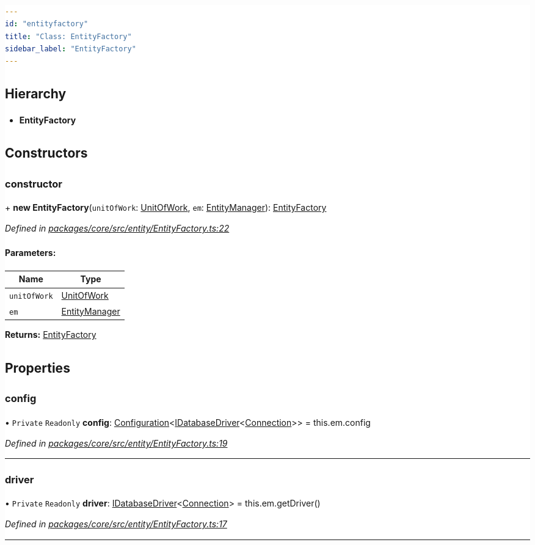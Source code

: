 ```yaml
---
id: "entityfactory"
title: "Class: EntityFactory"
sidebar_label: "EntityFactory"
---
```


## Hierarchy

* **EntityFactory**

## Constructors

### constructor

\+ **new EntityFactory**(`unitOfWork`: [UnitOfWork](unitofwork.md), `em`: [EntityManager](entitymanager.md)): [EntityFactory](entityfactory.md)

*Defined in [packages/core/src/entity/EntityFactory.ts:22](https://github.com/mikro-orm/mikro-orm/blob/8766baa31/packages/core/src/entity/EntityFactory.ts#L22)*

#### Parameters:

Name | Type |
------ | ------ |
`unitOfWork` | [UnitOfWork](unitofwork.md) |
`em` | [EntityManager](entitymanager.md) |

**Returns:** [EntityFactory](entityfactory.md)

## Properties

### config

• `Private` `Readonly` **config**: [Configuration](configuration.md)&#60;[IDatabaseDriver](../interfaces/idatabasedriver.md)&#60;[Connection](connection.md)>> = this.em.config

*Defined in [packages/core/src/entity/EntityFactory.ts:19](https://github.com/mikro-orm/mikro-orm/blob/8766baa31/packages/core/src/entity/EntityFactory.ts#L19)*

___

### driver

• `Private` `Readonly` **driver**: [IDatabaseDriver](../interfaces/idatabasedriver.md)&#60;[Connection](connection.md)> = this.em.getDriver()

*Defined in [packages/core/src/entity/EntityFactory.ts:17](https://github.com/mikro-orm/mikro-orm/blob/8766baa31/packages/core/src/entity/EntityFactory.ts#L17)*

___
